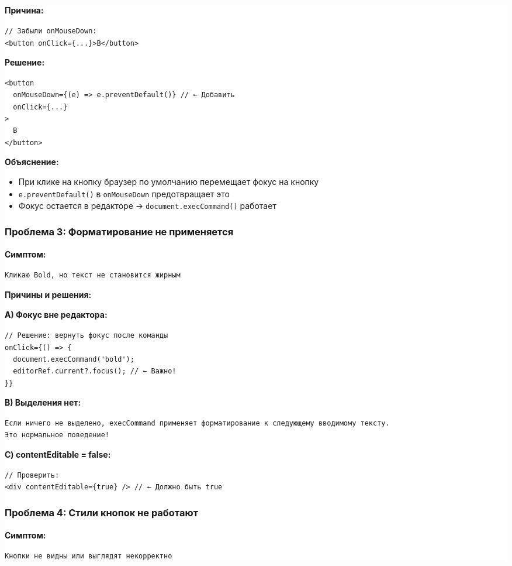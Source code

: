 **Причина:**
```tsx
// Забыли onMouseDown:
<button onClick={...}>B</button>
```

**Решение:**
```tsx
<button 
  onMouseDown={(e) => e.preventDefault()} // ← Добавить
  onClick={...}
>
  B
</button>
```

**Объяснение:**
- При клике на кнопку браузер по умолчанию перемещает фокус на кнопку
- `e.preventDefault()` в `onMouseDown` предотвращает это
- Фокус остается в редакторе → `document.execCommand()` работает

### Проблема 3: Форматирование не применяется

**Симптом:**
```
Кликаю Bold, но текст не становится жирным
```

**Причины и решения:**

**A) Фокус вне редактора:**
```tsx
// Решение: вернуть фокус после команды
onClick={() => {
  document.execCommand('bold');
  editorRef.current?.focus(); // ← Важно!
}}
```

**B) Выделения нет:**
```
Если ничего не выделено, execCommand применяет форматирование к следующему вводимому тексту.
Это нормальное поведение!
```

**C) contentEditable = false:**
```tsx
// Проверить:
<div contentEditable={true} /> // ← Должно быть true
```

### Проблема 4: Стили кнопок не работают

**Симптом:**
```
Кнопки не видны или выглядят некорректно
```
